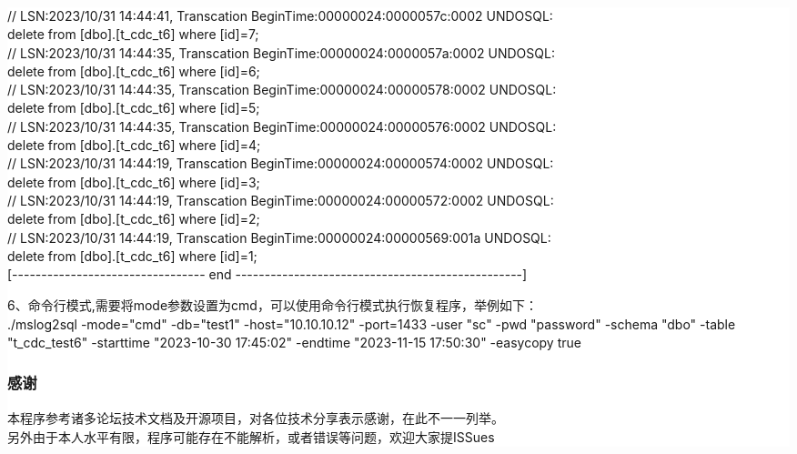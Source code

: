 // LSN:2023/10/31 14:44:41, Transcation BeginTime:00000024:0000057c:0002  UNDOSQL:  
delete  from [dbo].[t_cdc_t6] where [id]=7;  
// LSN:2023/10/31 14:44:35, Transcation BeginTime:00000024:0000057a:0002  UNDOSQL:  
delete  from [dbo].[t_cdc_t6] where [id]=6;  
// LSN:2023/10/31 14:44:35, Transcation BeginTime:00000024:00000578:0002  UNDOSQL:  
delete  from [dbo].[t_cdc_t6] where [id]=5;  
// LSN:2023/10/31 14:44:35, Transcation BeginTime:00000024:00000576:0002  UNDOSQL:  
delete  from [dbo].[t_cdc_t6] where [id]=4;  
// LSN:2023/10/31 14:44:19, Transcation BeginTime:00000024:00000574:0002  UNDOSQL:  
delete  from [dbo].[t_cdc_t6] where [id]=3;  
// LSN:2023/10/31 14:44:19, Transcation BeginTime:00000024:00000572:0002  UNDOSQL:  
delete  from [dbo].[t_cdc_t6] where [id]=2;  
// LSN:2023/10/31 14:44:19, Transcation BeginTime:00000024:00000569:001a  UNDOSQL:  
delete  from [dbo].[t_cdc_t6] where [id]=1;  
[--------------------------------- end   -------------------------------------------------]  

6、命令行模式,需要将mode参数设置为cmd，可以使用命令行模式执行恢复程序，举例如下：  
./mslog2sql -mode="cmd" -db="test1" -host="10.10.10.12" -port=1433  -user "sc" -pwd "password" -schema "dbo" -table "t_cdc_test6" -starttime "2023-10-30 17:45:02" -endtime "2023-11-15 17:50:30" -easycopy true   


### 感谢  
本程序参考诸多论坛技术文档及开源项目，对各位技术分享表示感谢，在此不一一列举。  
另外由于本人水平有限，程序可能存在不能解析，或者错误等问题，欢迎大家提ISSues
